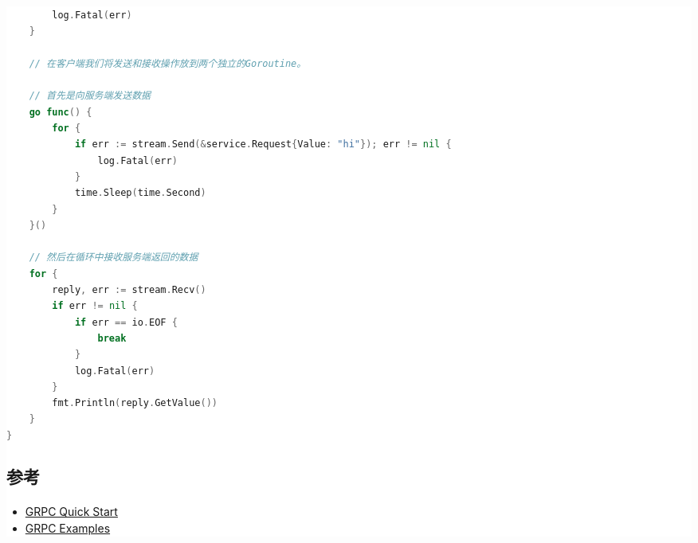 ```go
		log.Fatal(err)
	}

	// 在客户端我们将发送和接收操作放到两个独立的Goroutine。

	// 首先是向服务端发送数据
	go func() {
		for {
			if err := stream.Send(&service.Request{Value: "hi"}); err != nil {
				log.Fatal(err)
			}
			time.Sleep(time.Second)
		}
	}()

	// 然后在循环中接收服务端返回的数据
	for {
		reply, err := stream.Recv()
		if err != nil {
			if err == io.EOF {
				break
			}
			log.Fatal(err)
		}
		fmt.Println(reply.GetValue())
	}
}
```

## 参考

+ [GRPC Quick Start](https://grpc.io/docs/languages/go/quickstart/)
+ [GRPC Examples](https://github.com/grpc/grpc-go/tree/master/examples)